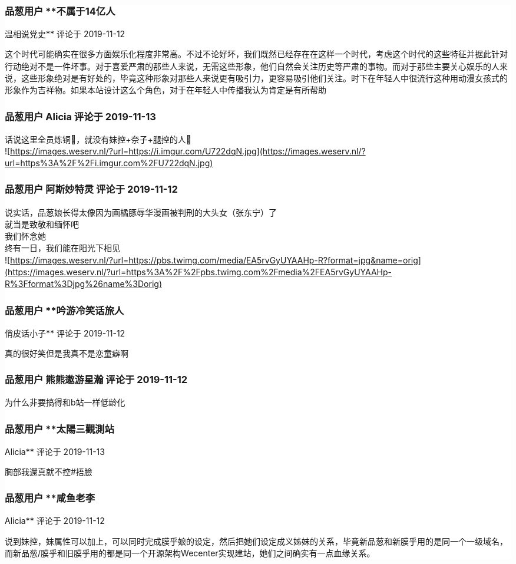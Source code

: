 
            
### 品葱用户 **不属于14亿人 
温相说党史** 评论于 2019-11-12
        
这个时代可能确实在很多方面娱乐化程度非常高。不过不论好坏，我们既然已经存在在这样一个时代，考虑这个时代的这些特征并据此针对行动绝对不是一件坏事。对于喜爱严肃的那些人来说，无需这些形象，他们自然会关注历史等严肃的事物。而对于那些主要关心娱乐的人来说，这些形象绝对是有好处的，毕竟这种形象对那些人来说更有吸引力，更容易吸引他们关注。时下在年轻人中很流行这种用动漫女孩式的形象作为吉祥物。如果本站设计这么个角色，对于在年轻人中传播我认为肯定是有所帮助
        


            
### 品葱用户 **Alicia** 评论于 2019-11-13
        
话说这里全员炼铜🐴，就没有妹控+奈子+腿控的人🐴  
![https://images.weserv.nl/?url=https://i.imgur.com/U722dqN.jpg](https://images.weserv.nl/?url=https%3A%2F%2Fi.imgur.com%2FU722dqN.jpg)
        


            
### 品葱用户 **阿斯妙特灵** 评论于 2019-11-12
        
说实话，品葱娘长得太像因为画橘豚辱华漫画被判刑的大头女（张东宁）了  
就当是致敬和缅怀吧  
我们怀念她  
终有一日，我们能在阳光下相见  
![https://images.weserv.nl/?url=https://pbs.twimg.com/media/EA5rvGyUYAAHp-R?format=jpg&name=orig](https://images.weserv.nl/?url=https%3A%2F%2Fpbs.twimg.com%2Fmedia%2FEA5rvGyUYAAHp-R%3Fformat%3Djpg%26name%3Dorig)
        


            
### 品葱用户 **吟游冷笑话旅人 
俏皮话小子** 评论于 2019-11-12
        
真的很好笑但是我真不是恋童癖啊
        


            
### 品葱用户 **熊熊遨游星瀚** 评论于 2019-11-12
        
为什么非要搞得和b站一样低龄化
        


            
### 品葱用户 **太陽三觀測站 
Alicia** 评论于 2019-11-13
        
胸部我還真就不控#捂臉
        


            
### 品葱用户 **咸鱼老李 
Alicia** 评论于 2019-11-12
        
说到妹控，妹属性可以加上，可以同时完成膜乎娘的设定，然后把她们设定成义姊妹的关系，毕竟新品葱和新膜乎用的是同一个一级域名，而新品葱/膜乎和旧膜乎用的都是同一个开源架构Wecenter实现建站，她们之间确实有一点血缘关系。
        